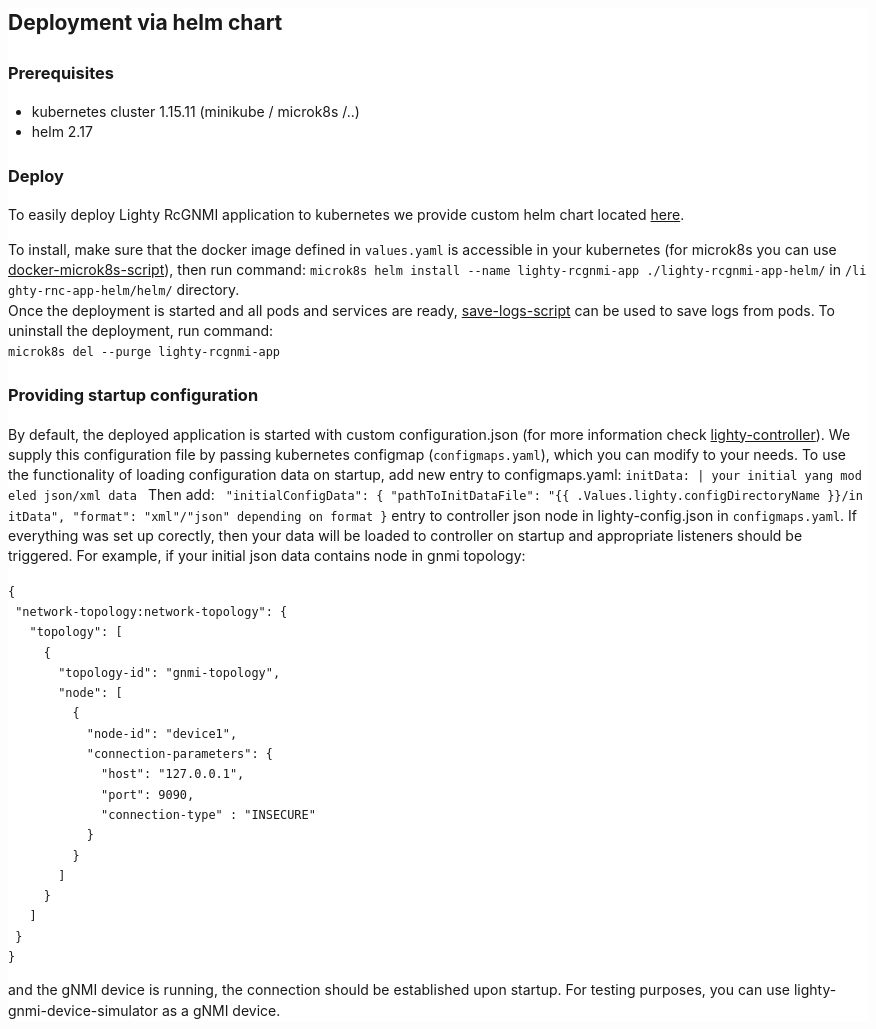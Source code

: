 ## Deployment via helm chart
### Prerequisites
* kubernetes cluster 1.15.11 (minikube / microk8s /..)
* helm 2.17
### Deploy
To easily deploy Lighty RcGNMI application to kubernetes we provide custom helm chart located [here](lighty-rcgnmi-app-helm/helm).

To install, make sure that the docker image defined in `values.yaml` is accessible in your kubernetes (for microk8s you can use
 [docker-microk8s-script](lighty-rcgnmi-app-helm/helm/microk8s-uploadDocker.sh)), then run command:
`microk8s helm install --name lighty-rcgnmi-app ./lighty-rcgnmi-app-helm/`
in `/lighty-rnc-app-helm/helm/` directory.  
Once the deployment is started and all pods and services are ready, [save-logs-script](lighty-rcgnmi-app-helm/helm/microk8s-saveLightyLogs.sh)
can be used to save logs from pods.
To uninstall the deployment, run command:  
`microk8s del --purge lighty-rcgnmi-app`
### Providing startup configuration
By default, the deployed application is started with custom configuration.json
(for more information check [lighty-controller](https://github.com/PANTHEONtech/lighty/tree/master/lighty-core/lighty-controller)).
We supply this configuration file by passing kubernetes configmap (`configmaps.yaml`), which you can modify to your needs.
To use the functionality of loading configuration data on startup, add new entry to configmaps.yaml:
`initData: |
     your initial yang modeled json/xml data
`
Then add:
` "initialConfigData": {
       "pathToInitDataFile": "{{ .Values.lighty.configDirectoryName }}/initData",
       "format": "xml"/"json" depending on format
      }`
entry to controller json node in lighty-config.json in `configmaps.yaml`.
If everything was set up corectly, then your data will be loaded to controller on startup and appropriate listeners should be triggered.
For example, if your initial json data contains node in gnmi topology:
 ```
{
  "network-topology:network-topology": {
    "topology": [
      {
        "topology-id": "gnmi-topology",
        "node": [
          {
            "node-id": "device1",
            "connection-parameters": {
              "host": "127.0.0.1",
              "port": 9090,
              "connection-type" : "INSECURE"
            }
          }
        ]
      }
    ]
  }
}
```
and the gNMI device is running, the connection should be established upon startup.
For testing purposes, you can use lighty-gnmi-device-simulator as a gNMI device.
